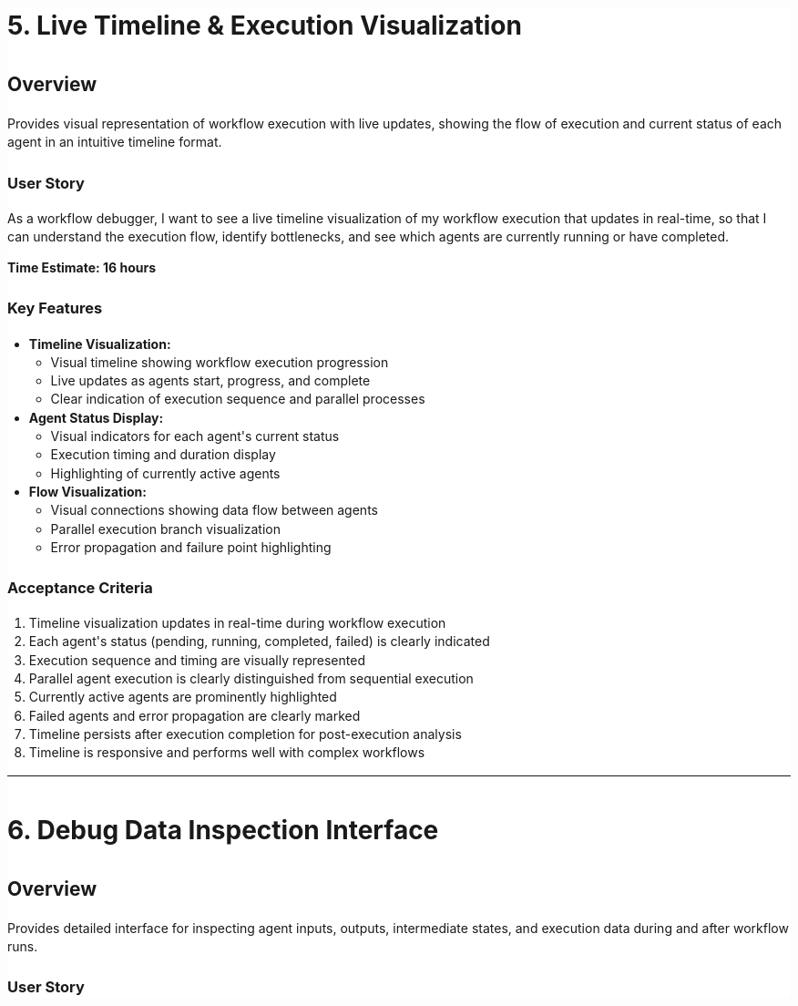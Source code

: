 
# 5. Live Timeline & Execution Visualization

## Overview
Provides visual representation of workflow execution with live updates, showing the flow of execution and current status of each agent in an intuitive timeline format.

### User Story

As a workflow debugger, I want to see a live timeline visualization of my workflow execution that updates in real-time, so that I can understand the execution flow, identify bottlenecks, and see which agents are currently running or have completed.

**Time Estimate: 16 hours**

### Key Features
- **Timeline Visualization:**
  - Visual timeline showing workflow execution progression
  - Live updates as agents start, progress, and complete
  - Clear indication of execution sequence and parallel processes
- **Agent Status Display:**
  - Visual indicators for each agent's current status
  - Execution timing and duration display
  - Highlighting of currently active agents
- **Flow Visualization:**
  - Visual connections showing data flow between agents
  - Parallel execution branch visualization
  - Error propagation and failure point highlighting

### Acceptance Criteria
1. Timeline visualization updates in real-time during workflow execution
2. Each agent's status (pending, running, completed, failed) is clearly indicated
3. Execution sequence and timing are visually represented
4. Parallel agent execution is clearly distinguished from sequential execution
5. Currently active agents are prominently highlighted
6. Failed agents and error propagation are clearly marked
7. Timeline persists after execution completion for post-execution analysis
8. Timeline is responsive and performs well with complex workflows

---

# 6. Debug Data Inspection Interface

## Overview
Provides detailed interface for inspecting agent inputs, outputs, intermediate states, and execution data during and after workflow runs.

### User Story
